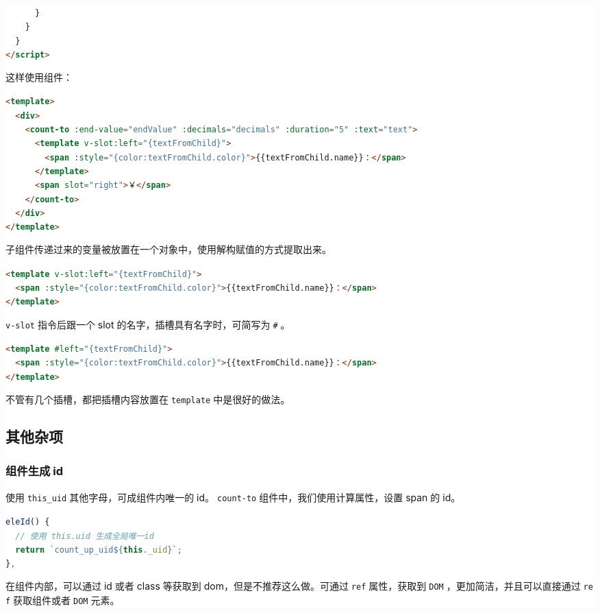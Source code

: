 ```html
      }
    }
  }
</script>
```

这样使用组件：

```html
<template>
  <div>
    <count-to :end-value="endValue" :decimals="decimals" :duration="5" :text="text">
      <template v-slot:left="{textFromChild}">
        <span :style="{color:textFromChild.color}">{{textFromChild.name}}：</span>
      </template>
      <span slot="right">￥</span>
    </count-to>
  </div>
</template>
```

子组件传递过来的变量被放置在一个对象中，使用解构赋值的方式提取出来。

```html
<template v-slot:left="{textFromChild}">
  <span :style="{color:textFromChild.color}">{{textFromChild.name}}：</span>
</template>
```

`v-slot` 指令后跟一个 slot 的名字，插槽具有名字时，可简写为 `#` 。

```html
<template #left="{textFromChild}">
  <span :style="{color:textFromChild.color}">{{textFromChild.name}}：</span>
</template>
```

不管有几个插槽，都把插槽内容放置在 `template` 中是很好的做法。

## 其他杂项

### 组件生成 id

使用 `this_uid` 其他字母，可成组件内唯一的 id。
`count-to` 组件中，我们使用计算属性，设置 span 的 id。

```js
eleId() {
  // 使用 this.uid 生成全局唯一id
  return `count_up_uid${this._uid}`;
},
```

在组件内部，可以通过 id 或者 class 等获取到 dom，但是不推荐这么做。可通过 `ref` 属性，获取到 `DOM` ，更加简洁，并且可以直接通过 `ref` 获取组件或者 `DOM` 元素。
